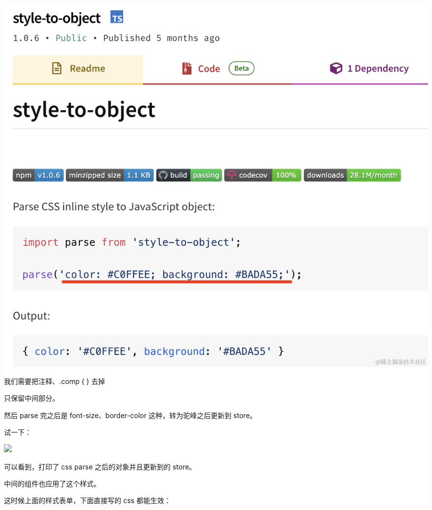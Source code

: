 ![](./images/fba5b75960014c74ad9384e0309df87d~tplv-k3u1fbpfcp-jj-mark:0:0:0:0:q75.image.png)

我们需要把注释、.comp { } 去掉

只保留中间部分。

然后 parse 完之后是 font-size、border-color 这种，转为驼峰之后更新到 store。

试一下：

![](./images/59e2ea6a2fcd40e494cfce76129cdfdb~tplv-k3u1fbpfcp-jj-mark:0:0:0:0:q75.image.png)

可以看到，打印了 css parse 之后的对象并且更新到的 store。

中间的组件也应用了这个样式。

这时候上面的样式表单，下面直接写的 css 都能生效：
